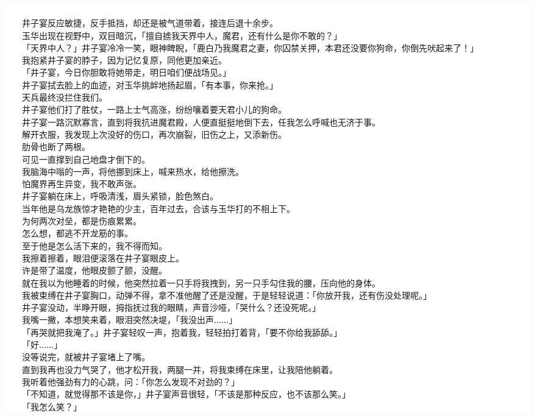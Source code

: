 <br>   
&emsp;&emsp;井子宴反应敏捷，反手抵挡，却还是被气道带着，接连后退十余步。  
<br>   
&emsp;&emsp;玉华出现在视野中，双目暗沉，「擅自掳我天界中人，魔君，还有什么是你不敢的？」  
<br>   
&emsp;&emsp;「天界中人？」井子宴冷冷一笑，眼神睥睨，「鹿白乃我魔君之妻，你囚禁关押，本君还没要你狗命，你倒先吠起来了！」  
<br>   
&emsp;&emsp;我抱紧井子宴的脖子，因为记忆复原，同他更加亲近。  
<br>   
&emsp;&emsp;「井子宴，今日你胆敢将她带走，明日咱们便战场见。」  
<br>   
&emsp;&emsp;井子宴拭去脸上的血迹，对玉华挑衅地扬起眉，「有本事，你来抢。」  
<br>   
&emsp;&emsp;天兵最终没拦住我们。  
<br>   
&emsp;&emsp;井子宴他们打了胜仗，一路上士气高涨，纷纷嚷着要天君小儿的狗命。  
<br>   
&emsp;&emsp;井子宴一路沉默寡言，直到将我抗进魔君殿，人便直挺挺地倒下去，任我怎么呼喊也无济于事。  
<br>   
&emsp;&emsp;解开衣服，我发现上次没好的伤口，再次崩裂，旧伤之上，又添新伤。  
<br>   
&emsp;&emsp;肋骨也断了两根。  
<br>   
&emsp;&emsp;可见一直撑到自己地盘才倒下的。  
<br>   
&emsp;&emsp;我脑海中嗡的一声，将他挪到床上，喊来热水，给他擦洗。  
<br>   
&emsp;&emsp;怕魔界再生异变，我不敢声张。  
<br>   
&emsp;&emsp;井子宴躺在床上，呼吸清浅，眉头紧锁，脸色煞白。  
<br>   
&emsp;&emsp;当年他是乌龙族惊才艳艳的少主，百年过去，合该与玉华打的不相上下。  
<br>   
&emsp;&emsp;为何两次对垒，都是伤痕累累。  
<br>   
&emsp;&emsp;怎么想，都逃不开龙筋的事。  
<br>   
&emsp;&emsp;至于他是怎么活下来的，我不得而知。  
<br>   
&emsp;&emsp;我擦着擦着，眼泪便滚落在井子宴眼皮上。  
<br>   
&emsp;&emsp;许是带了温度，他眼皮颤了颤，没醒。  
<br>   
&emsp;&emsp;就在我以为他睡着的时候，他突然拉着一只手将我拽到，另一只手勾住我的腰，压向他的身体。  
<br>   
&emsp;&emsp;我被束缚在井子宴胸口，动弹不得，拿不准他醒了还是没醒，于是轻轻说道：「你放开我，还有伤没处理呢。」  
<br>   
&emsp;&emsp;井子宴没动，半睁开眼，拇指抚过我的眼睛，声音沙哑，「哭什么？还没死呢。」  
<br>   
&emsp;&emsp;我嘴一撇，本想笑来着，眼泪突然决堤，「我没出声……」  
<br>   
&emsp;&emsp;「再哭就把我淹了。」井子宴轻叹一声，抱着我，轻轻拍打着背，「要不你给我舔舔。」  
<br>   
&emsp;&emsp;「好……」  
<br>   
&emsp;&emsp;没等说完，就被井子宴堵上了嘴。  
<br>   
&emsp;&emsp;直到我再也没力气哭了，他才松开我，两腿一并，将我束缚在床里，让我陪他躺着。  
<br>   
&emsp;&emsp;我听着他强劲有力的心跳，问：「你怎么发现不对劲的？」  
<br>   
&emsp;&emsp;「不知道，就觉得那不该是你，」井子宴声音很轻，「不该是那种反应，也不该那么笑。」  
<br>   
&emsp;&emsp;「我怎么笑？」  